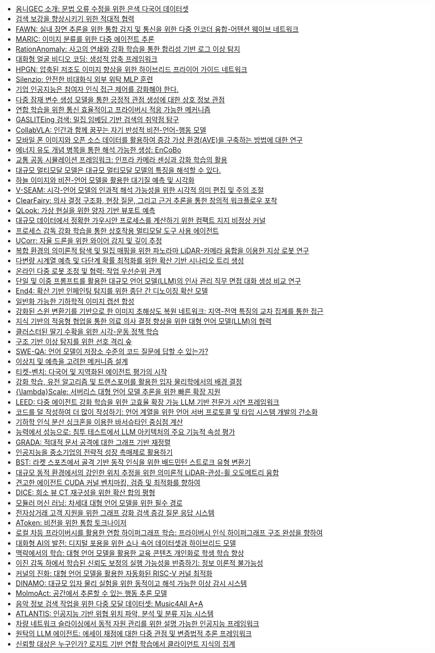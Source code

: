 - [옴니GEC 소개: 문법 오류 수정을 위한 은색 다국어 데이터셋](https://arxiv.org/pdf/unknown.pdf)
- [검색 보강을 향상시키기 위한 적대적 협력](https://arxiv.org/pdf/unknown.pdf)
- [FAWN: 실내 장면 추론을 위한 통합 감지 및 통신을 위한 다중 인코더 융합-어텐션 웨이브 네트워크](https://arxiv.org/pdf/unknown.pdf)
- [MARIC: 이미지 분류를 위한 다중 에이전트 추론](https://arxiv.org/pdf/unknown.pdf)
- [RationAnomaly: 사고의 연쇄와 강화 학습을 통한 합리성 기반 로그 이상 탐지](https://arxiv.org/pdf/unknown.pdf)
- [대화형 얼굴 비디오 코딩: 생성적 압축 프레임워크](https://arxiv.org/pdf/unknown.pdf)
- [HPGN: 압축된 저조도 이미지 향상을 위한 하이브리드 프라이어 가이드 네트워크](https://arxiv.org/pdf/unknown.pdf)
- [Silenzio: 안전한 비대화식 외부 위탁 MLP 훈련](https://arxiv.org/pdf/unknown.pdf)
- [기업 인공지능은 참여자 인식 접근 제어를 강화해야 한다.](https://arxiv.org/pdf/unknown.pdf)
- [다중 잠재 변수 생성 모델을 통한 긍정적 관점 생성에 대한 상호 정보 관점](https://arxiv.org/pdf/unknown.pdf)
- [연합 학습을 위한 통신 효율적이고 프라이버시 적응 가능한 메커니즘](https://arxiv.org/pdf/unknown.pdf)
- [GASLITEing 검색: 밀집 임베딩 기반 검색의 취약점 탐구](https://arxiv.org/pdf/unknown.pdf)
- [CollabVLA: 인간과 함께 꿈꾸는 자기 반성적 비전-언어-행동 모델](https://arxiv.org/pdf/unknown.pdf)
- [모바일 폰 이미지와 오픈 소스 데이터를 활용하여 증강 가상 환경(AVE)을 구축하는 방법에 대한 연구](https://arxiv.org/pdf/unknown.pdf)
- [에너지 유도 개념 병목을 통한 해석 가능한 생성: EnCoBo](https://arxiv.org/pdf/unknown.pdf)
- [교통 공동 시뮬레이션 프레임워크: 인프라 카메라 센싱과 강화 학습의 활용](https://arxiv.org/pdf/unknown.pdf)
- [대규모 멀티모달 모델은 대규모 멀티모달 모델의 특징을 해석할 수 있다.](https://arxiv.org/pdf/unknown.pdf)
- [하늘 이미지와 비전-언어 모델을 활용한 대기질 예측 및 시각화](https://arxiv.org/pdf/unknown.pdf)
- [V-SEAM: 시각-언어 모델의 인과적 해석 가능성을 위한 시각적 의미 편집 및 주의 조절](https://arxiv.org/pdf/unknown.pdf)
- [ClearFairy: 의사 결정 구조화, 현장 질문, 그리고 근거 추론을 통한 창의적 워크플로우 포착](https://arxiv.org/pdf/unknown.pdf)
- [QLook: 가상 현실을 위한 양자 기반 뷰포트 예측](https://arxiv.org/pdf/unknown.pdf)
- [대규모 데이터에서 정확한 가우시안 프로세스를 계산하기 위한 컴팩트 지지 비정상 커널](https://arxiv.org/pdf/unknown.pdf)
- [프로세스 감독 강화 학습을 통한 상호작용 멀티모달 도구 사용 에이전트](https://arxiv.org/pdf/unknown.pdf)
- [UCorr: 자율 드론을 위한 와이어 감지 및 깊이 추정](https://arxiv.org/pdf/unknown.pdf)
- [복합 환경의 의미론적 탐색 및 밀집 매핑을 위한 파노라마 LiDAR-카메라 융합을 이용한 지상 로봇 연구](https://arxiv.org/pdf/unknown.pdf)
- [다변량 시계열 예측 및 다단계 확률 최적화를 위한 확산 기반 시나리오 트리 생성](https://arxiv.org/pdf/unknown.pdf)
- [온라인 다중 로봇 조정 및 협력: 작업 우선순위 관계](https://arxiv.org/pdf/unknown.pdf)
- [단일 및 이중 프롬프트를 활용한 대규모 언어 모델(LLM)의 인사 관리 직무 면접 대화 생성 비교 연구](https://arxiv.org/pdf/unknown.pdf)
- [End4: 확산 기반 인페인팅 탐지를 위한 종단 간 디노이징 확산 모델](https://arxiv.org/pdf/unknown.pdf)
- [일반화 가능한 기하학적 이미지 캡션 합성](https://arxiv.org/pdf/unknown.pdf)
- [강화된 스윈 변환기를 기반으로 한 이미지 초해상도 복원 네트워크: 지역-전역 특징의 교차 집계를 통한 접근](https://arxiv.org/pdf/unknown.pdf)
- [지식 기반의 적응형 협업을 통한 의료 의사 결정 향상을 위한 대형 언어 모델(LLM)의 협력](https://arxiv.org/pdf/unknown.pdf)
- [클러스터된 딸기 수확을 위한 시각-운동 정책 학습](https://arxiv.org/pdf/unknown.pdf)
- [구조 기반 이상 탐지를 위한 선호 격리 숲](https://arxiv.org/pdf/unknown.pdf)
- [SWE-QA: 언어 모델이 저장소 수준의 코드 질문에 답할 수 있는가?](https://arxiv.org/pdf/unknown.pdf)
- [이상치 및 예측을 고려한 메커니즘 설계](https://arxiv.org/pdf/unknown.pdf)
- [티켓-벤치: 다국어 및 지역화된 에이전트 평가의 시작](https://arxiv.org/pdf/unknown.pdf)
- [강화 학습, 유전 알고리즘 및 트랜스포머를 활용한 입자 물리학에서의 배경 결정](https://arxiv.org/pdf/unknown.pdf)
- [{\lambda}Scale: 서버리스 대형 언어 모델 추론을 위한 빠른 확장 지원](https://arxiv.org/pdf/unknown.pdf)
- [LEED: 다중 에이전트 강화 학습을 위한 고효율 확장 가능 LLM 기반 전문가 시연 프레임워크](https://arxiv.org/pdf/unknown.pdf)
- [코드를 덜 작성하여 더 많이 작성하기: 언어 계열을 위한 언어 서버 프로토콜 및 타입 시스템 개발의 간소화](https://arxiv.org/pdf/unknown.pdf)
- [기하학 인식 분산 싱크혼을 이용한 바서슈타인 중심점 계산](https://arxiv.org/pdf/unknown.pdf)
- [능력에서 성능으로: 침투 테스트에서 LLM 아키텍처의 주요 기능적 속성 평가](https://arxiv.org/pdf/unknown.pdf)
- [GRADA: 적대적 문서 공격에 대한 그래프 기반 재정렬](https://arxiv.org/pdf/unknown.pdf)
- [인공지능을 중소기업의 전략적 성장 촉매제로 활용하기](https://arxiv.org/pdf/unknown.pdf)
- [BST: 라켓 스포츠에서 골격 기반 동작 인식을 위한 배드민턴 스트로크 유형 변환기](https://arxiv.org/pdf/unknown.pdf)
- [대규모 동적 환경에서의 강인한 위치 추정을 위한 의미론적 LiDAR-관성-휠 오도메트리 융합](https://arxiv.org/pdf/unknown.pdf)
- [견고한 에이전트 CUDA 커널 벤치마킹, 검증 및 최적화를 향하여](https://arxiv.org/pdf/unknown.pdf)
- [DICE: 희소 뷰 CT 재구성을 위한 확산 합의 평형](https://arxiv.org/pdf/unknown.pdf)
- [모듈러 머신 러닝: 차세대 대형 언어 모델을 위한 필수 경로](https://arxiv.org/pdf/unknown.pdf)
- [전자상거래 고객 지원을 위한 그래프 강화 검색 증강 질문 응답 시스템](https://arxiv.org/pdf/unknown.pdf)
- [AToken: 비전을 위한 통합 토크나이저](https://arxiv.org/pdf/unknown.pdf)
- [로컬 차등 프라이버시를 활용한 연합 하이퍼그래프 학습: 프라이버시 인식 하이퍼그래프 구조 완성을 향하여](https://arxiv.org/pdf/unknown.pdf)
- [대화형 AI의 발전: 디지털 포용을 위한 쇼나 속어 데이터셋과 하이브리드 모델](https://arxiv.org/pdf/unknown.pdf)
- [맥락에서의 학습: 대형 언어 모델을 활용한 교육 콘텐츠 개인화로 학생 학습 향상](https://arxiv.org/pdf/unknown.pdf)
- [이진 감독 하에서 학습된 신뢰도 보정의 실행 가능성을 반증하기: 정보 이론적 불가능성](https://arxiv.org/pdf/unknown.pdf)
- [커널의 진화: 대형 언어 모델을 활용한 자동화된 RISC-V 커널 최적화](https://arxiv.org/pdf/unknown.pdf)
- [DINAMO: 대규모 입자 물리 실험을 위한 동적이고 해석 가능한 이상 감시 시스템](https://arxiv.org/pdf/unknown.pdf)
- [MolmoAct: 공간에서 추론할 수 있는 행동 추론 모델](https://arxiv.org/pdf/unknown.pdf)
- [음악 정보 검색 작업을 위한 다중 모달 데이터셋: Music4All A+A](https://arxiv.org/pdf/unknown.pdf)
- [ATLANTIS: 인공지능 기반 위협 위치 파악, 분석 및 분류 지능 시스템](https://arxiv.org/pdf/unknown.pdf)
- [차량 네트워크 슬라이싱에서 동적 자원 관리를 위한 설명 가능한 인공지능 프레임워크](https://arxiv.org/pdf/unknown.pdf)
- [원탁의 LLM 에이전트: 에세이 채점에 대한 다중 관점 및 변증법적 추론 프레임워크](https://arxiv.org/pdf/unknown.pdf)
- [신뢰할 대상은 누구인가? 로지트 기반 연합 학습에서 클라이언트 지식의 집계](https://arxiv.org/pdf/unknown.pdf)